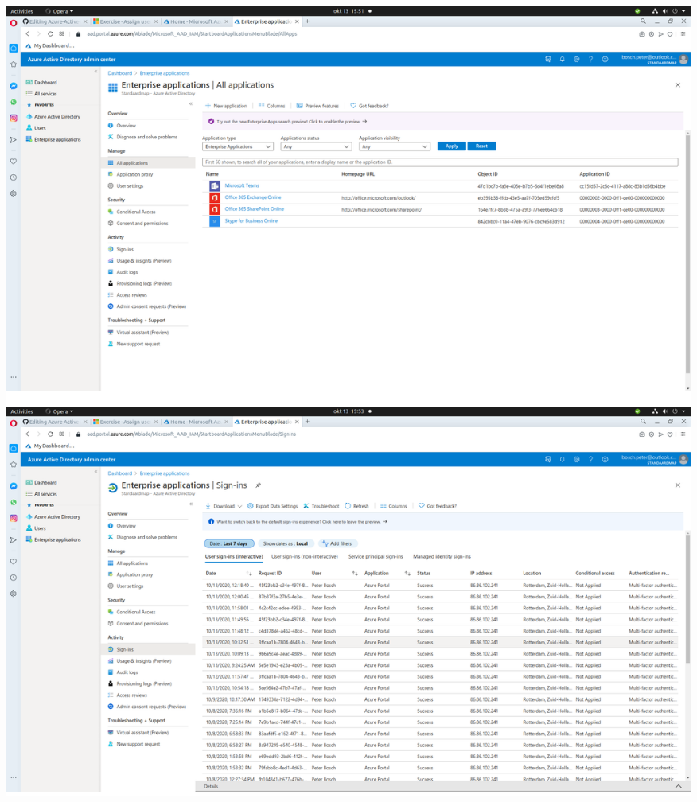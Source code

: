 ![tt](../../pictures/https-aad-portal-azure-com_24.png)

![tt](../../pictures/https-aad-portal-azure-com_25.png)
